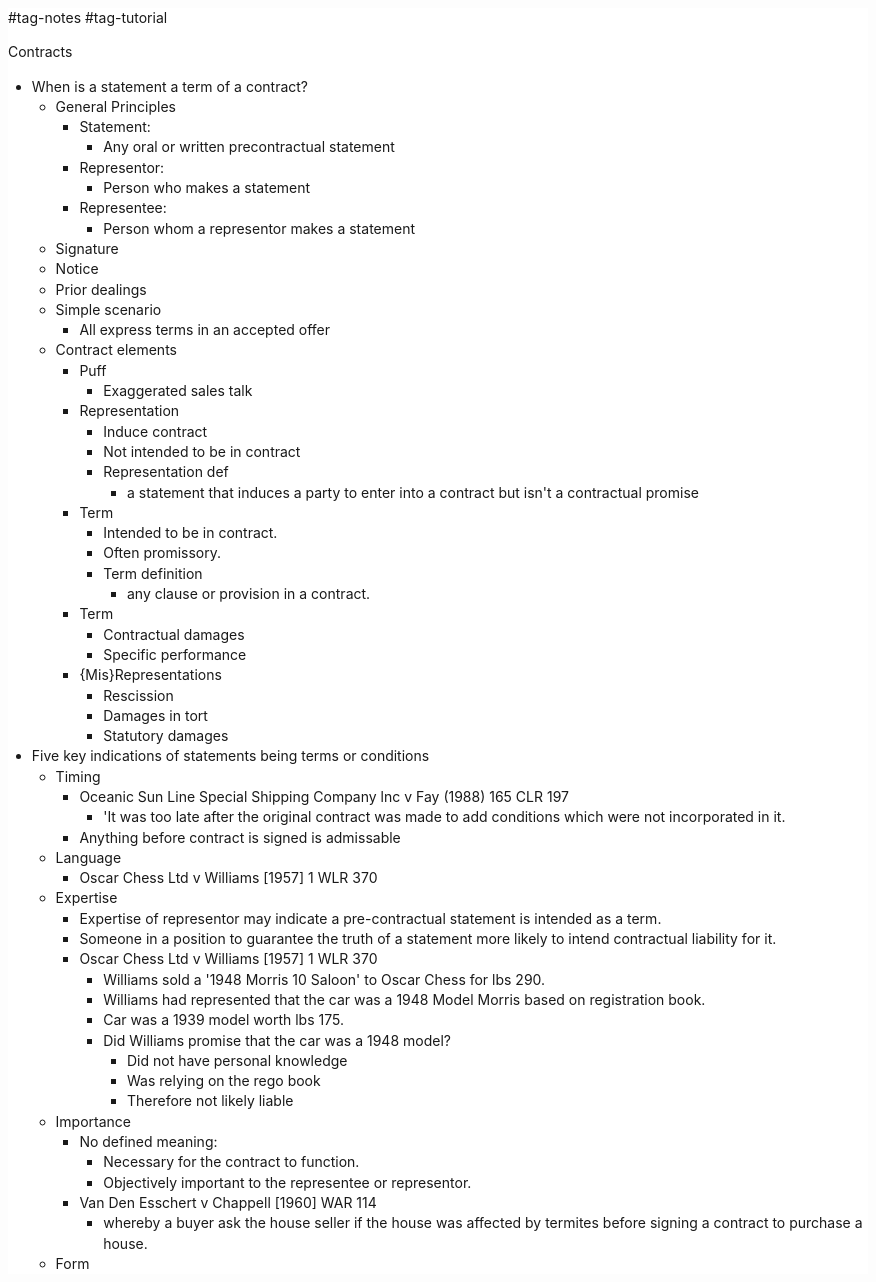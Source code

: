 #tag-notes #tag-tutorial

Contracts
- When is a statement a term of a contract?
  - General Principles 
    - Statement: 
      - Any oral or written precontractual statement
    - Representor:
      - Person who makes a statement
    - Representee:
      - Person whom a representor makes a statement
  - Signature
  - Notice 
  - Prior dealings
  - Simple scenario
    - All express terms in an accepted offer
  - Contract elements
    - Puff
      - Exaggerated sales talk
    - Representation 
      - Induce contract
      - Not intended to be in contract
      - Representation def
        - a statement that induces a party to enter into a contract but isn't a contractual promise
    - Term
      - Intended to be in contract.
      - Often promissory.
      - Term definition
        - any clause or provision in a contract.
    - Term
      - Contractual damages
      - Specific performance
    - {Mis}Representations
      - Rescission
      - Damages in tort
      - Statutory damages
- Five key indications of statements being terms or conditions
  - Timing
    - Oceanic Sun Line Special Shipping Company lnc v Fay (1988) 165 CLR 197
      - 'It was too late after the original contract was made to add conditions which were not incorporated in it. 
    - Anything before contract is signed is admissable
  - Language
    - Oscar Chess Ltd v Williams [1957] 1 WLR 370
  - Expertise
    - Expertise of representor may indicate a pre-contractual statement is intended as a term.
    - Someone in a position to guarantee the truth of a statement more likely to intend contractual liability for it.
    - Oscar Chess Ltd v Williams [1957] 1 WLR 370
      - Williams sold a '1948 Morris 10 Saloon' to Oscar Chess for lbs 290.
      - Williams had represented that the car was a 1948 Model Morris based on registration book.
      - Car was a 1939 model worth lbs 175.
      - Did Williams promise that the car was a 1948 model?
        - Did not have personal knowledge
        - Was relying on the rego book 
        - Therefore not likely liable
  - Importance
    - No defined meaning:
      - Necessary for the contract to function.
      - Objectively important to the representee or representor.
    - Van Den Esschert v Chappell [1960] WAR 114 
      - whereby a buyer ask the house seller if the house was affected by termites before signing a contract to purchase a house. 
  - Form